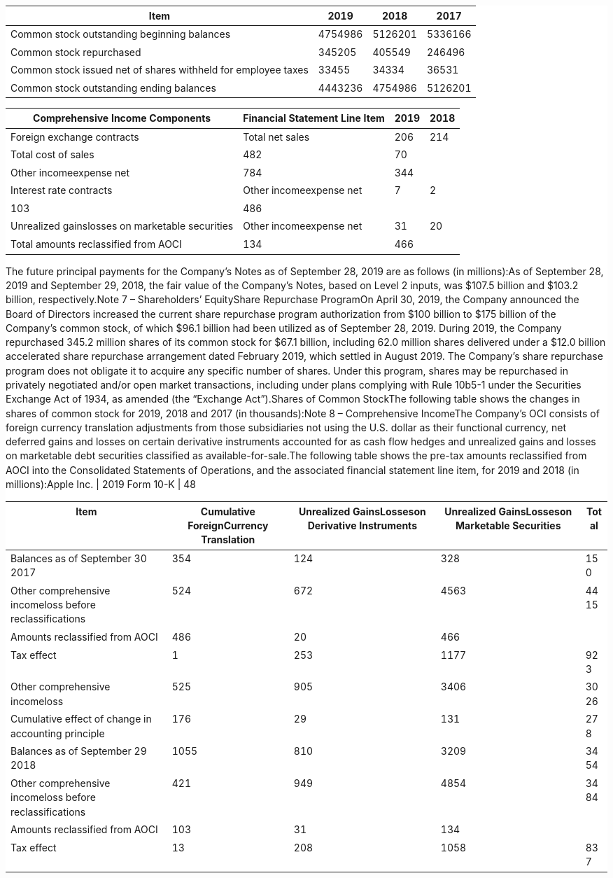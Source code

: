 | Item | 2019 | 2018 | 2017 |
| --- | --- | --- | --- |
| Common stock outstanding beginning balances | 4754986 | 5126201 | 5336166 |
| Common stock repurchased | 345205 | 405549 | 246496 |
| Common stock issued net of shares withheld for employee taxes | 33455 | 34334 | 36531 |
| Common stock outstanding ending balances | 4443236 | 4754986 | 5126201 |

| Comprehensive Income Components | Financial Statement Line Item | 2019 | 2018 |
| --- | --- | --- | --- |
| Foreign exchange contracts | Total net sales | 206 | 214 |
| Total cost of sales | 482 | 70 |
| Other incomeexpense net | 784 | 344 |
| Interest rate contracts | Other incomeexpense net | 7 | 2 |
| 103 | 486 |
| Unrealized gainslosses on marketable securities | Other incomeexpense net | 31 | 20 |
| Total amounts reclassified from AOCI | 134 | 466 |


The future principal payments for the Company’s Notes as of September 28, 2019 are as follows (in millions):As of September 28, 2019 and September 29, 2018, the fair value of the Company’s Notes, based on Level 2 inputs, was $107.5 billion and $103.2 billion, respectively.Note 7 – Shareholders’ EquityShare Repurchase ProgramOn April 30, 2019, the Company announced the Board of Directors increased the current share repurchase program authorization from $100 billion to $175 billion of the Company’s common stock, of which $96.1 billion had been utilized as of September 28, 2019. During 2019, the Company repurchased 345.2 million shares of its common stock for $67.1 billion, including 62.0 million shares delivered under a $12.0 billion accelerated share repurchase arrangement dated February 2019, which settled in August 2019. The Company’s share repurchase program does not obligate it to acquire any specific number of shares. Under this program, shares may be repurchased in privately negotiated and/or open market transactions, including under plans complying with Rule 10b5-1 under the Securities Exchange Act of 1934, as amended (the “Exchange Act”).Shares of Common StockThe following table shows the changes in shares of common stock for 2019, 2018 and 2017 (in thousands):Note 8 – Comprehensive IncomeThe Company’s OCI consists of foreign currency translation adjustments from those subsidiaries not using the U.S. dollar as their functional currency, net deferred gains and losses on certain derivative instruments accounted for as cash flow hedges and unrealized gains and losses on marketable debt securities classified as available-for-sale.The following table shows the pre-tax amounts reclassified from AOCI into the Consolidated Statements of Operations, and the associated financial statement line item, for 2019 and 2018 (in millions):Apple Inc. | 2019 Form 10-K | 48


| Item | Cumulative ForeignCurrency Translation | Unrealized GainsLosseson Derivative Instruments | Unrealized GainsLosseson Marketable Securities | Total |
| --- | --- | --- | --- | --- |
| Balances as of September 30 2017 | 354 | 124 | 328 | 150 |
| Other comprehensive incomeloss before reclassifications | 524 | 672 | 4563 | 4415 |
| Amounts reclassified from AOCI | 486 | 20 | 466 |
| Tax effect | 1 | 253 | 1177 | 923 |
| Other comprehensive incomeloss | 525 | 905 | 3406 | 3026 |
| Cumulative effect of change in accounting principle | 176 | 29 | 131 | 278 |
| Balances as of September 29 2018 | 1055 | 810 | 3209 | 3454 |
| Other comprehensive incomeloss before reclassifications | 421 | 949 | 4854 | 3484 |
| Amounts reclassified from AOCI | 103 | 31 | 134 |
| Tax effect | 13 | 208 | 1058 | 837 |
